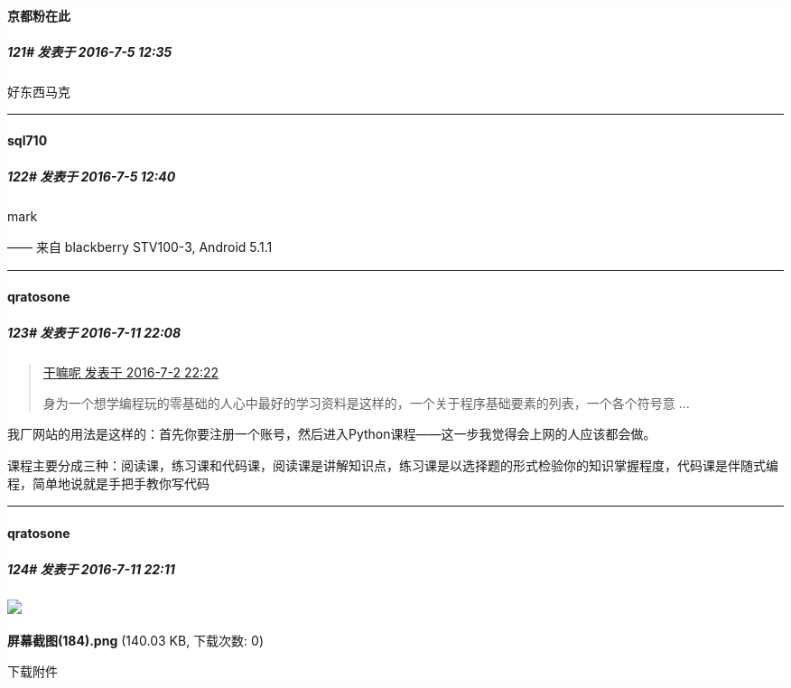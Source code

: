 ####  京都粉在此  
##### 121#       发表于 2016-7-5 12:35




好东西马克







*****

####  sql710  
##### 122#       发表于 2016-7-5 12:40




mark

—— 来自 blackberry STV100-3, Android 5.1.1







*****

####  qratosone  
##### 123#       发表于 2016-7-11 22:08



<blockquote><a href="httphttps://bbs.saraba1st.com/2b/forum.php?mod=redirect&amp;goto=findpost&amp;pid=32836917&amp;ptid=1289256" target="_blank">干嘛呢 发表于 2016-7-2 22:22</a>

身为一个想学编程玩的零基础的人心中最好的学习资料是这样的，一个关于程序基础要素的列表，一个各个符号意 ...</blockquote>
我厂网站的用法是这样的：首先你要注册一个账号，然后进入Python课程——这一步我觉得会上网的人应该都会做。

课程主要分成三种：阅读课，练习课和代码课，阅读课是讲解知识点，练习课是以选择题的形式检验你的知识掌握程度，代码课是伴随式编程，简单地说就是手把手教你写代码







*****

####  qratosone  
##### 124#       发表于 2016-7-11 22:11




<img src="http://img.saraba1st.com/forum/201607/11/221050o559igpg9j996gg9.png" referrerpolicy="no-referrer">


<strong>屏幕截图(184).png</strong> (140.03 KB, 下载次数: 0)

下载附件

